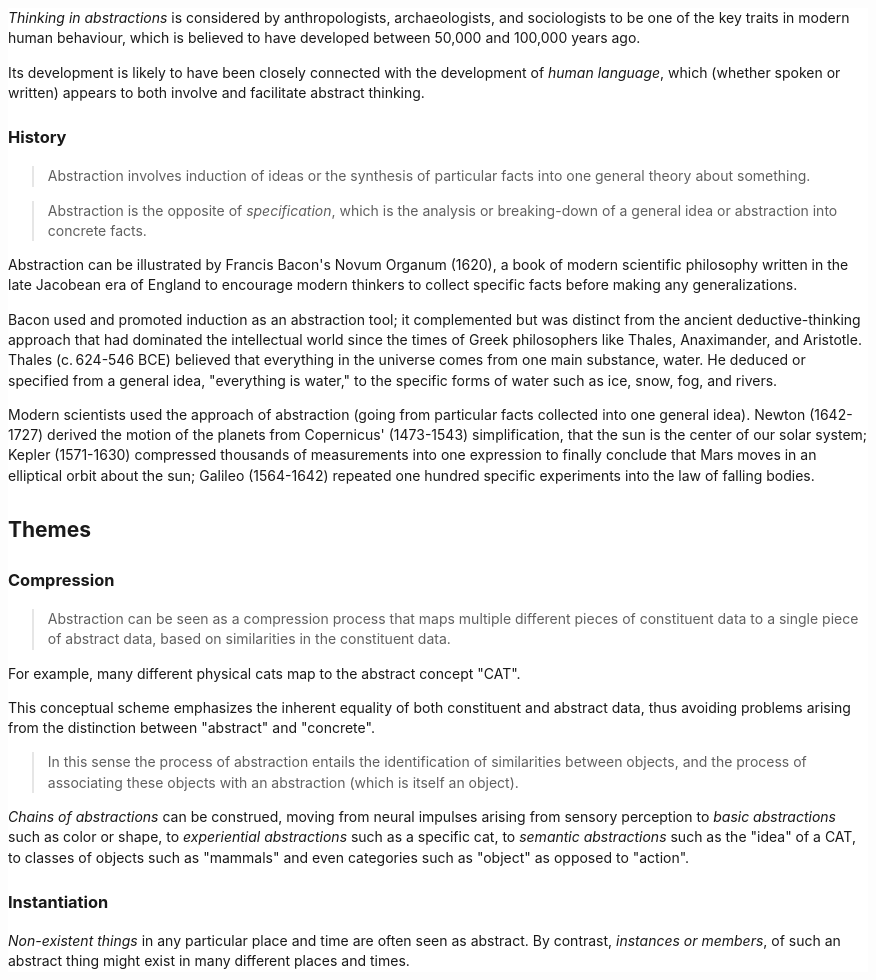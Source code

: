 *Thinking in abstractions* is considered by anthropologists, archaeologists, and sociologists to be one of the key traits in modern human behaviour, which is believed to have developed between 50,000 and 100,000 years ago.

Its development is likely to have been closely connected with the development of *human language*, which (whether spoken or written) appears to both involve and facilitate abstract thinking.

### History

>Abstraction involves induction of ideas or the synthesis of particular facts into one general theory about something.

>Abstraction is the opposite of *specification*, which is the analysis or breaking-down of a general idea or abstraction into concrete facts.

Abstraction can be illustrated by Francis Bacon's Novum Organum (1620), a book of modern scientific philosophy written in the late Jacobean era of England to encourage modern thinkers to collect specific facts before making any generalizations.

Bacon used and promoted induction as an abstraction tool; it complemented but was distinct from the ancient deductive-thinking approach that had dominated the intellectual world since the times of Greek philosophers like Thales, Anaximander, and Aristotle. Thales (c. 624-546 BCE) believed that everything in the universe comes from one main substance, water. He deduced or specified from a general idea, "everything is water," to the specific forms of water such as ice, snow, fog, and rivers.

Modern scientists used the approach of abstraction (going from particular facts collected into one general idea). Newton (1642-1727) derived the motion of the planets from Copernicus' (1473-1543) simplification, that the sun is the center of our solar system; Kepler (1571-1630) compressed thousands of measurements into one expression to finally conclude that Mars moves in an elliptical orbit about the sun; Galileo (1564-1642) repeated one hundred specific experiments into the law of falling bodies.

## Themes

### Compression

>Abstraction can be seen as a compression process that maps multiple different pieces of constituent data to a single piece of abstract data, based on similarities in the constituent data.

For example, many different physical cats map to the abstract concept "CAT".

This conceptual scheme emphasizes the inherent equality of both constituent and abstract data, thus avoiding problems arising from the distinction between "abstract" and "concrete". 

>In this sense the process of abstraction entails the identification of similarities between objects, and the process of associating these objects with an abstraction (which is itself an object).

*Chains of abstractions* can be construed, moving from neural impulses arising from sensory perception to *basic abstractions* such as color or shape, to *experiential abstractions* such as a specific cat, to *semantic abstractions* such as the "idea" of a CAT, to classes of objects such as "mammals" and even categories such as "object" as opposed to "action".

### Instantiation

*Non-existent things* in any particular place and time are often seen as abstract. By contrast, *instances or members*, of such an abstract thing might exist in many different places and times.
